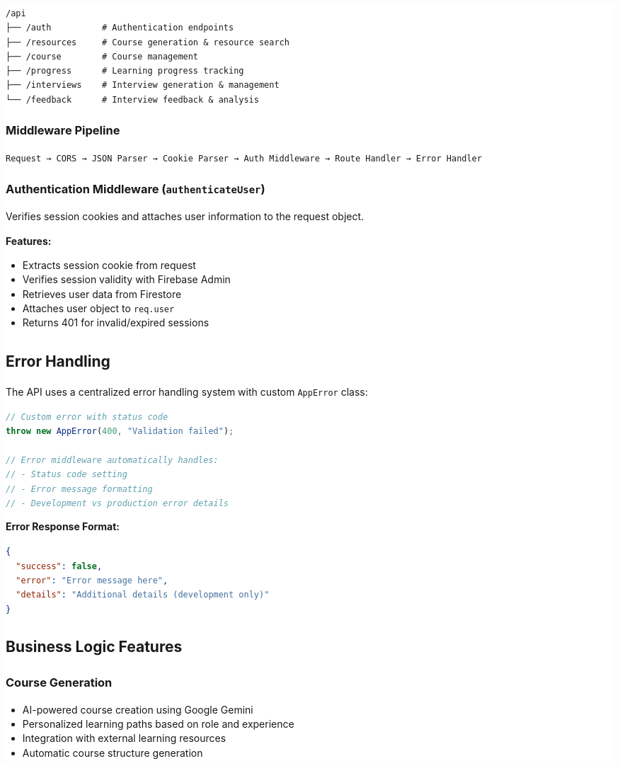 ```
/api
├── /auth          # Authentication endpoints
├── /resources     # Course generation & resource search
├── /course        # Course management
├── /progress      # Learning progress tracking
├── /interviews    # Interview generation & management
└── /feedback      # Interview feedback & analysis
```

### Middleware Pipeline

```
Request → CORS → JSON Parser → Cookie Parser → Auth Middleware → Route Handler → Error Handler
```

### Authentication Middleware (`authenticateUser`)

Verifies session cookies and attaches user information to the request object.

**Features:**
- Extracts session cookie from request
- Verifies session validity with Firebase Admin
- Retrieves user data from Firestore
- Attaches user object to `req.user`
- Returns 401 for invalid/expired sessions

## Error Handling

The API uses a centralized error handling system with custom `AppError` class:

```javascript
// Custom error with status code
throw new AppError(400, "Validation failed");

// Error middleware automatically handles:
// - Status code setting
// - Error message formatting
// - Development vs production error details
```

**Error Response Format:**
```json
{
  "success": false,
  "error": "Error message here",
  "details": "Additional details (development only)"
}
```

## Business Logic Features

### Course Generation
- AI-powered course creation using Google Gemini
- Personalized learning paths based on role and experience
- Integration with external learning resources
- Automatic course structure generation
